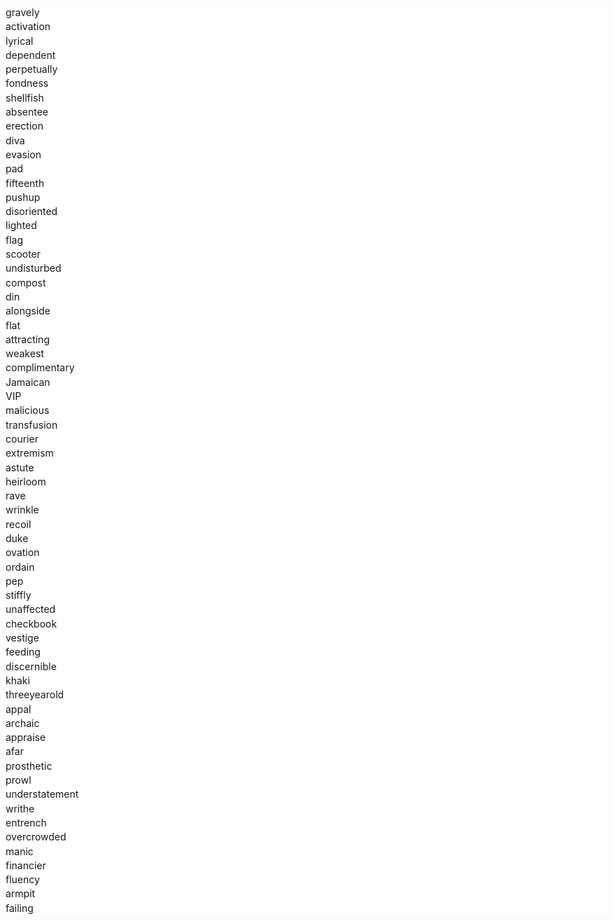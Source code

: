 gravely  
activation  
lyrical  
dependent  
perpetually  
fondness  
shellfish  
absentee  
erection  
diva  
evasion  
pad  
fifteenth  
pushup  
disoriented  
lighted  
flag  
scooter  
undisturbed  
compost  
din  
alongside  
flat  
attracting  
weakest  
complimentary  
Jamaican  
VIP  
malicious  
transfusion  
courier  
extremism  
astute  
heirloom  
rave  
wrinkle  
recoil  
duke  
ovation  
ordain  
pep  
stiffly  
unaffected  
checkbook  
vestige  
feeding  
discernible  
khaki  
threeyearold  
appal  
archaic  
appraise  
afar  
prosthetic  
prowl  
understatement  
writhe  
entrench  
overcrowded  
manic  
financier  
fluency  
armpit  
failing  